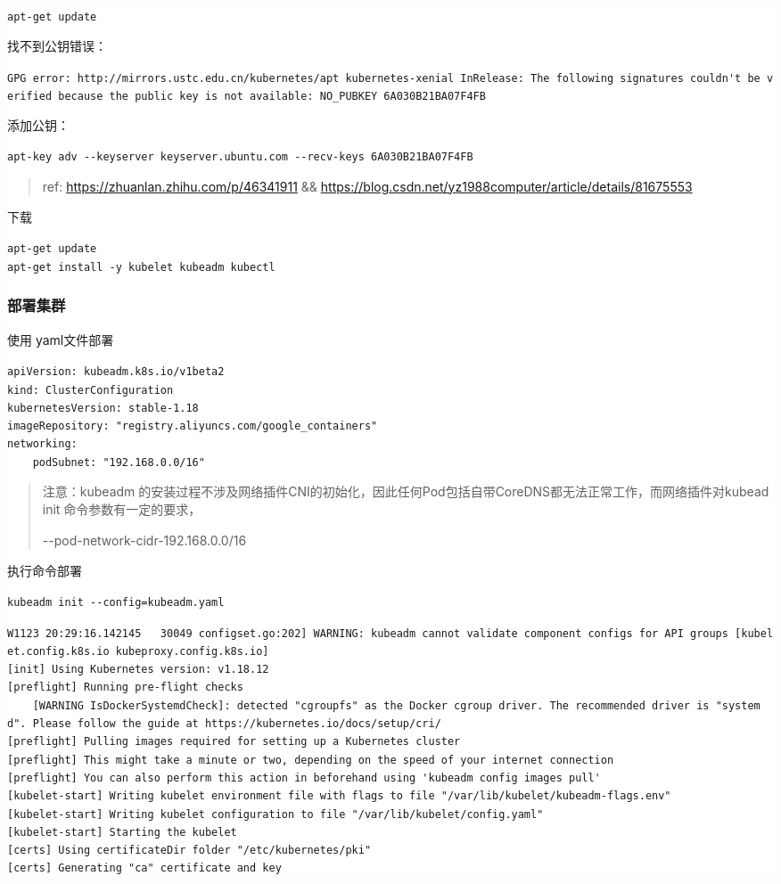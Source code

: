 ```
apt-get update
```

找不到公钥错误：

```
GPG error: http://mirrors.ustc.edu.cn/kubernetes/apt kubernetes-xenial InRelease: The following signatures couldn't be verified because the public key is not available: NO_PUBKEY 6A030B21BA07F4FB
```

添加公钥：

```
apt-key adv --keyserver keyserver.ubuntu.com --recv-keys 6A030B21BA07F4FB
```

> ref: https://zhuanlan.zhihu.com/p/46341911  &&  https://blog.csdn.net/yz1988computer/article/details/81675553



下载

```
apt-get update
apt-get install -y kubelet kubeadm kubectl
```



### 部署集群
使用 yaml文件部署


```
apiVersion: kubeadm.k8s.io/v1beta2
kind: ClusterConfiguration
kubernetesVersion: stable-1.18
imageRepository: "registry.aliyuncs.com/google_containers"
networking:
    podSubnet: "192.168.0.0/16"
```

>注意：kubeadm 的安装过程不涉及网络插件CNI的初始化，因此任何Pod包括自带CoreDNS都无法正常工作，而网络插件对kubead init 命令参数有一定的要求，
>
>--pod-network-cidr-192.168.0.0/16
>
>

执行命令部署

```
kubeadm init --config=kubeadm.yaml
```



```
W1123 20:29:16.142145   30049 configset.go:202] WARNING: kubeadm cannot validate component configs for API groups [kubelet.config.k8s.io kubeproxy.config.k8s.io]
[init] Using Kubernetes version: v1.18.12
[preflight] Running pre-flight checks
	[WARNING IsDockerSystemdCheck]: detected "cgroupfs" as the Docker cgroup driver. The recommended driver is "systemd". Please follow the guide at https://kubernetes.io/docs/setup/cri/
[preflight] Pulling images required for setting up a Kubernetes cluster
[preflight] This might take a minute or two, depending on the speed of your internet connection
[preflight] You can also perform this action in beforehand using 'kubeadm config images pull'
[kubelet-start] Writing kubelet environment file with flags to file "/var/lib/kubelet/kubeadm-flags.env"
[kubelet-start] Writing kubelet configuration to file "/var/lib/kubelet/config.yaml"
[kubelet-start] Starting the kubelet
[certs] Using certificateDir folder "/etc/kubernetes/pki"
[certs] Generating "ca" certificate and key
```